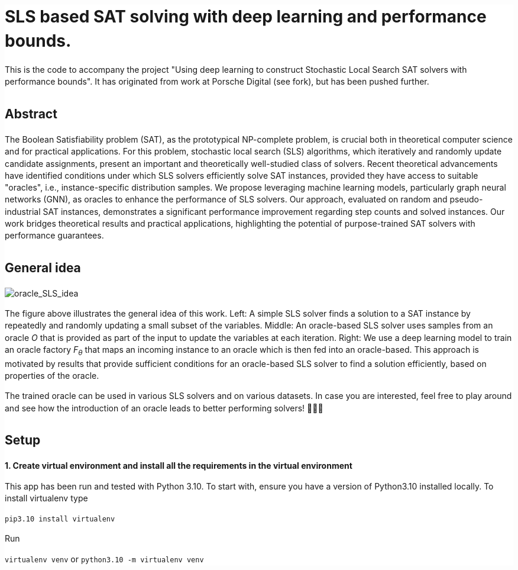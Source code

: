 # SLS based SAT solving with deep learning and performance bounds.

This is the code to accompany the project "Using deep learning to construct Stochastic Local Search SAT solvers with performance bounds". It has originated from work at Porsche Digital (see fork), but has been pushed further.

## Abstract

The Boolean Satisfiability problem (SAT), as the prototypical NP-complete problem, is crucial both in theoretical computer science and for practical applications. 
For this problem, stochastic local search (SLS) algorithms, which iteratively and randomly update candidate assignments, present an important and theoretically well-studied class of solvers. Recent theoretical advancements have identified conditions under which SLS solvers efficiently solve SAT instances, provided they have access to suitable "oracles", i.e., instance-specific distribution samples. We propose leveraging machine learning models, particularly graph neural networks (GNN), as oracles to enhance the performance of SLS solvers. Our approach, evaluated on random and pseudo-industrial SAT instances, demonstrates a significant performance improvement regarding step counts and solved instances. Our work bridges theoretical results and practical applications, highlighting the potential of purpose-trained SAT solvers with performance guarantees.

## General idea

![oracle_SLS_idea](oracle_SLS_idea.png)

The figure above illustrates the general idea of this work. Left: A simple SLS solver finds a solution to a SAT instance by repeatedly and randomly updating a small subset of the variables. Middle: An oracle-based SLS solver uses samples from an oracle $O$ that is provided as part of the input to update the variables at each iteration. Right: We use a deep learning model to train an oracle factory $F_θ$ that maps an incoming instance to an oracle which is then fed into an oracle-based. This approach is motivated by results that provide sufficient conditions for an oracle-based SLS solver to find a solution efficiently, based on properties of the oracle.

The trained oracle can be used in various SLS solvers and on various datasets. In case you are interested, feel free to play around and see how the introduction of an oracle leads to better performing solvers! 🚀🚀🚀

## Setup
**1. Create virtual environment and install all the requirements in the virtual environment**

This app has been run and tested with Python 3.10. To start with, ensure you have a version of Python3.10 installed locally. To install virtualenv type

`
pip3.10 install virtualenv
`

Run

`
virtualenv venv
`
or 
`
python3.10 -m virtualenv venv
`
